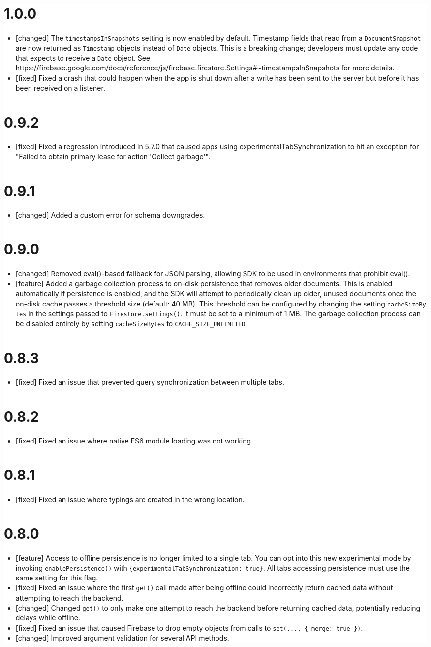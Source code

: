 # 1.0.0
- [changed] The `timestampsInSnapshots` setting is now enabled by default.
  Timestamp fields that read from a `DocumentSnapshot` are now returned as
  `Timestamp` objects instead of `Date` objects. This is a breaking change;
  developers must update any code that expects to receive a `Date` object. See
  https://firebase.google.com/docs/reference/js/firebase.firestore.Settings#~timestampsInSnapshots
  for more details.
- [fixed] Fixed a crash that could happen when the app is shut down after
  a write has been sent to the server but before it has been received on
  a listener.

# 0.9.2
- [fixed] Fixed a regression introduced in 5.7.0 that caused apps using
  experimentalTabSynchronization to hit an exception for "Failed to obtain
  primary lease for action 'Collect garbage'".

# 0.9.1
- [changed] Added a custom error for schema downgrades.

# 0.9.0
- [changed] Removed eval()-based fallback for JSON parsing, allowing SDK to
  be used in environments that prohibit eval().
- [feature] Added a garbage collection process to on-disk persistence that
  removes older documents. This is enabled automatically if persistence is
  enabled, and the SDK will attempt to periodically clean up older, unused
  documents once the on-disk cache passes a threshold size (default: 40 MB).
  This threshold can be configured by changing the setting `cacheSizeBytes` in
  the settings passed to `Firestore.settings()`. It must be set to a minimum of
  1 MB. The garbage collection process can be disabled entirely by setting
  `cacheSizeBytes` to `CACHE_SIZE_UNLIMITED`.

# 0.8.3
- [fixed] Fixed an issue that prevented query synchronization between multiple
  tabs.

# 0.8.2
- [fixed] Fixed an issue where native ES6 module loading was not working.

# 0.8.1
- [fixed] Fixed an issue where typings are created in the wrong location.

# 0.8.0
- [feature] Access to offline persistence is no longer limited to a single tab.
  You can opt into this new experimental mode by invoking `enablePersistence()`
  with `{experimentalTabSynchronization: true}`. All tabs accessing persistence
  must use the same setting for this flag.
- [fixed] Fixed an issue where the first `get()` call made after being offline
  could incorrectly return cached data without attempting to reach the backend.
- [changed] Changed `get()` to only make one attempt to reach the backend before
  returning cached data, potentially reducing delays while offline.
- [fixed] Fixed an issue that caused Firebase to drop empty objects from calls
  to `set(..., { merge: true })`.
- [changed] Improved argument validation for several API methods.
